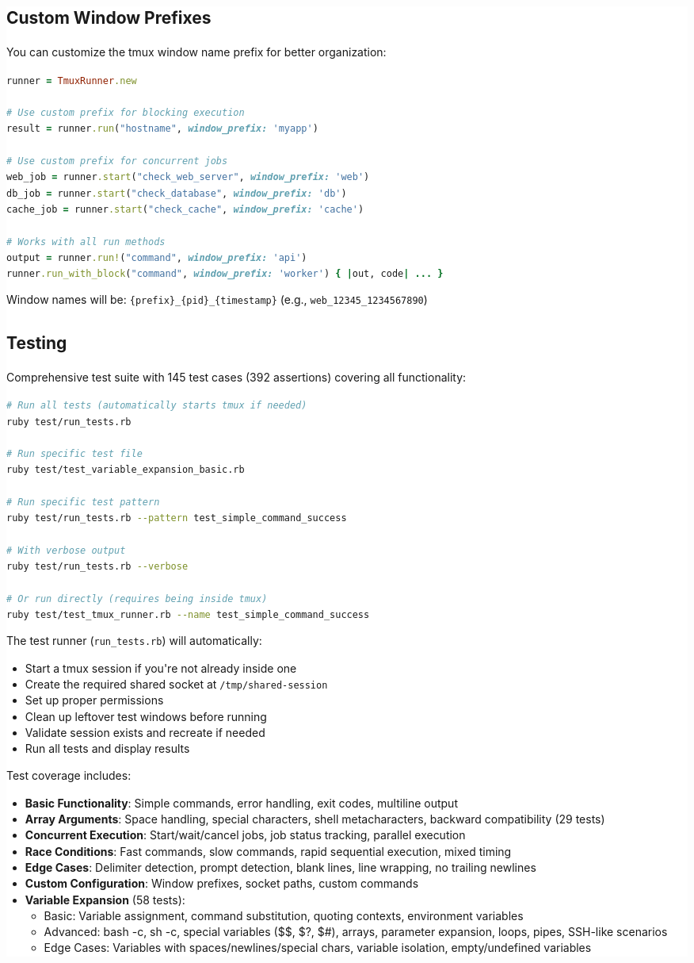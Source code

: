 ## Custom Window Prefixes

You can customize the tmux window name prefix for better organization:

```ruby
runner = TmuxRunner.new

# Use custom prefix for blocking execution
result = runner.run("hostname", window_prefix: 'myapp')

# Use custom prefix for concurrent jobs
web_job = runner.start("check_web_server", window_prefix: 'web')
db_job = runner.start("check_database", window_prefix: 'db')
cache_job = runner.start("check_cache", window_prefix: 'cache')

# Works with all run methods
output = runner.run!("command", window_prefix: 'api')
runner.run_with_block("command", window_prefix: 'worker') { |out, code| ... }
```

Window names will be: `{prefix}_{pid}_{timestamp}` (e.g., `web_12345_1234567890`)

## Testing

Comprehensive test suite with 145 test cases (392 assertions) covering all functionality:

```bash
# Run all tests (automatically starts tmux if needed)
ruby test/run_tests.rb

# Run specific test file
ruby test/test_variable_expansion_basic.rb

# Run specific test pattern
ruby test/run_tests.rb --pattern test_simple_command_success

# With verbose output
ruby test/run_tests.rb --verbose

# Or run directly (requires being inside tmux)
ruby test/test_tmux_runner.rb --name test_simple_command_success
```

The test runner (`run_tests.rb`) will automatically:
- Start a tmux session if you're not already inside one
- Create the required shared socket at `/tmp/shared-session`
- Set up proper permissions
- Clean up leftover test windows before running
- Validate session exists and recreate if needed
- Run all tests and display results

Test coverage includes:
- **Basic Functionality**: Simple commands, error handling, exit codes, multiline output
- **Array Arguments**: Space handling, special characters, shell metacharacters, backward compatibility (29 tests)
- **Concurrent Execution**: Start/wait/cancel jobs, job status tracking, parallel execution
- **Race Conditions**: Fast commands, slow commands, rapid sequential execution, mixed timing
- **Edge Cases**: Delimiter detection, prompt detection, blank lines, line wrapping, no trailing newlines
- **Custom Configuration**: Window prefixes, socket paths, custom commands
- **Variable Expansion** (58 tests):
  - Basic: Variable assignment, command substitution, quoting contexts, environment variables
  - Advanced: bash -c, sh -c, special variables ($$, $?, $#), arrays, parameter expansion, loops, pipes, SSH-like scenarios
  - Edge Cases: Variables with spaces/newlines/special chars, variable isolation, empty/undefined variables